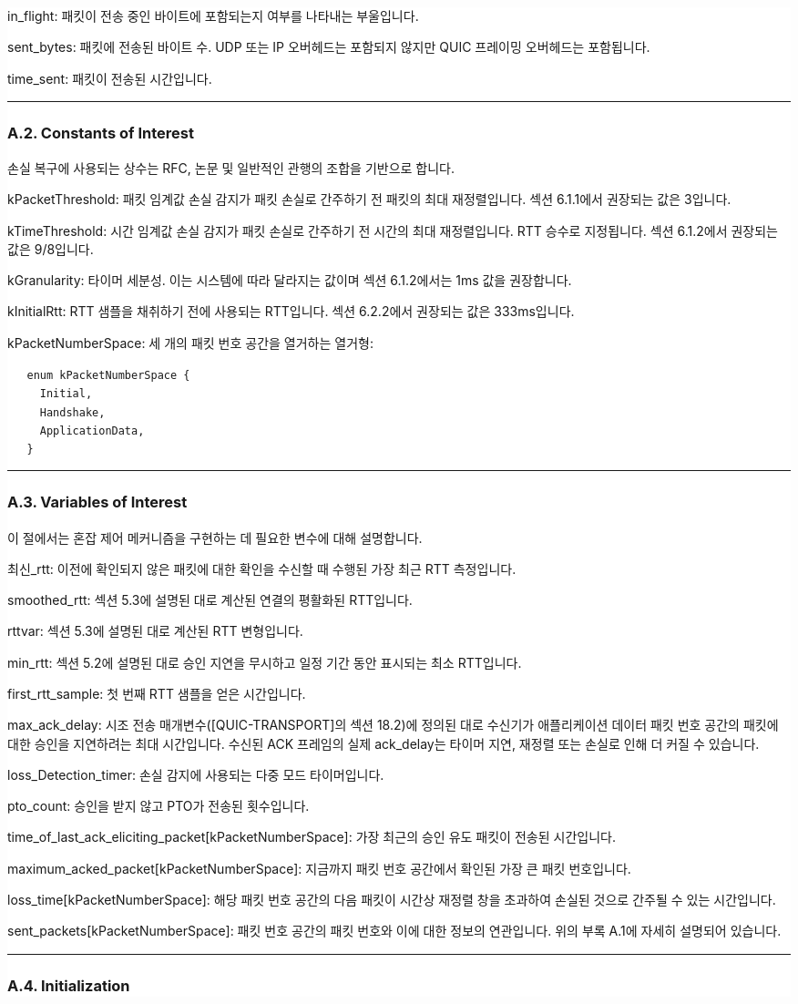 in\_flight: 패킷이 전송 중인 바이트에 포함되는지 여부를 나타내는 부울입니다.

sent\_bytes: 패킷에 전송된 바이트 수. UDP 또는 IP 오버헤드는 포함되지 않지만 QUIC 프레이밍 오버헤드는 포함됩니다.

time\_sent: 패킷이 전송된 시간입니다.

---
### **A.2.  Constants of Interest**

손실 복구에 사용되는 상수는 RFC, 논문 및 일반적인 관행의 조합을 기반으로 합니다.

kPacketThreshold: 패킷 임계값 손실 감지가 패킷 손실로 간주하기 전 패킷의 최대 재정렬입니다. 섹션 6.1.1에서 권장되는 값은 3입니다.

kTimeThreshold: 시간 임계값 손실 감지가 패킷 손실로 간주하기 전 시간의 최대 재정렬입니다. RTT 승수로 지정됩니다. 섹션 6.1.2에서 권장되는 값은 9/8입니다.

kGranularity: 타이머 세분성. 이는 시스템에 따라 달라지는 값이며 섹션 6.1.2에서는 1ms 값을 권장합니다.

kInitialRtt: RTT 샘플을 채취하기 전에 사용되는 RTT입니다. 섹션 6.2.2에서 권장되는 값은 333ms입니다.

kPacketNumberSpace: 세 개의 패킷 번호 공간을 열거하는 열거형:

```text
   enum kPacketNumberSpace {
     Initial,
     Handshake,
     ApplicationData,
   }
```

---
### **A.3.  Variables of Interest**

이 절에서는 혼잡 제어 메커니즘을 구현하는 데 필요한 변수에 대해 설명합니다.

최신\_rtt: 이전에 확인되지 않은 패킷에 대한 확인을 수신할 때 수행된 가장 최근 RTT 측정입니다.

smoothed\_rtt: 섹션 5.3에 설명된 대로 계산된 연결의 평활화된 RTT입니다.

rttvar: 섹션 5.3에 설명된 대로 계산된 RTT 변형입니다.

min\_rtt: 섹션 5.2에 설명된 대로 승인 지연을 무시하고 일정 기간 동안 표시되는 최소 RTT입니다.

first\_rtt\_sample: 첫 번째 RTT 샘플을 얻은 시간입니다.

max\_ack\_delay: 시조 전송 매개변수\(\[QUIC-TRANSPORT\]의 섹션 18.2\)에 정의된 대로 수신기가 애플리케이션 데이터 패킷 번호 공간의 패킷에 대한 승인을 지연하려는 최대 시간입니다. 수신된 ACK 프레임의 실제 ack\_delay는 타이머 지연, 재정렬 또는 손실로 인해 더 커질 수 있습니다.

loss\_Detection\_timer: 손실 감지에 사용되는 다중 모드 타이머입니다.

pto\_count: 승인을 받지 않고 PTO가 전송된 횟수입니다.

time\_of\_last\_ack\_eliciting\_packet\[kPacketNumberSpace\]: 가장 최근의 승인 유도 패킷이 전송된 시간입니다.

maximum\_acked\_packet\[kPacketNumberSpace\]: 지금까지 패킷 번호 공간에서 확인된 가장 큰 패킷 번호입니다.

loss\_time\[kPacketNumberSpace\]: 해당 패킷 번호 공간의 다음 패킷이 시간상 재정렬 창을 초과하여 손실된 것으로 간주될 수 있는 시간입니다.

sent\_packets\[kPacketNumberSpace\]: 패킷 번호 공간의 패킷 번호와 이에 대한 정보의 연관입니다. 위의 부록 A.1에 자세히 설명되어 있습니다.

---
### **A.4.  Initialization**
